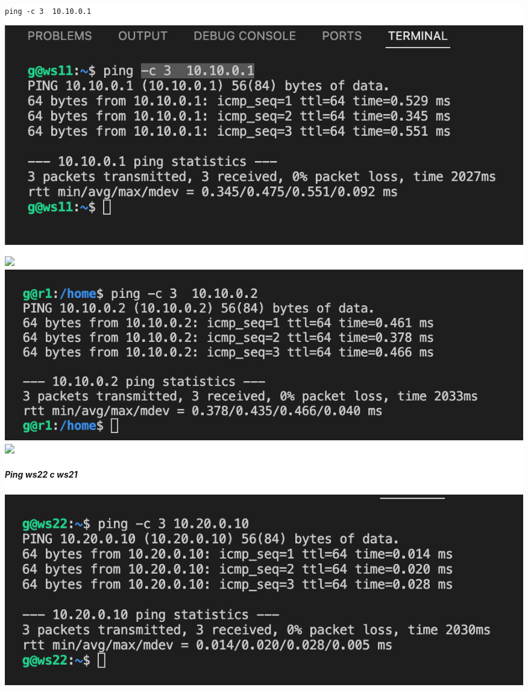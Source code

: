 ```
ping -c 3  10.10.0.1
```

![1686650028267](image/Report/1686650028267.png)

![](file:///Users/gulianbo/.TemporaryItems/folders.1019979/TemporaryItems/NSIRD_screencaptureui_JlkbBf/%D0%A1%D0%BD%D0%B8%D0%BC%D0%BE%D0%BA%20%D1%8D%D0%BA%D1%80%D0%B0%D0%BD%D0%B0%202023-06-13%20%D0%B2%2012.54.58%20PM.png)![1686650117247](image/Report/1686650117247.png)![](file:///Users/gulianbo/.TemporaryItems/folders.1019979/TemporaryItems/NSIRD_screencaptureui_JlkbBf/%D0%A1%D0%BD%D0%B8%D0%BC%D0%BE%D0%BA%20%D1%8D%D0%BA%D1%80%D0%B0%D0%BD%D0%B0%202023-06-13%20%D0%B2%2012.54.58%20PM.png)

##### Ping ws22 с ws21

![1686650161985](image/Report/1686650161985.png)

